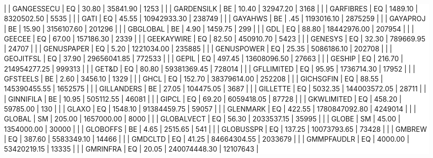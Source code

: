 |  | GANGESSECU | EQ | 30.80 | 35841.90 | 1253 |
|  | GARDENSILK | BE | 10.40 | 32947.20 | 3168 |
|  | GARFIBRES | EQ | 1489.10 | 8320502.50 | 5535 |
|  | GATI | EQ | 45.55 | 10942933.30 | 238749 |
|  | GAYAHWS | BE | .45 | 1193016.10 | 2875259 |
|  | GAYAPROJ | BE | 15.90 | 3156107.60 | 201296 |
|  | GBGLOBAL | BE | 4.90 | 1459.75 | 299 |
|  | GDL | EQ | 88.80 | 18442976.00 | 207954 |
|  | GEECEE | EQ | 67.00 | 157186.30 | 2339 |
|  | GEEKAYWIRE | EQ | 82.50 | 450910.70 | 5423 |
|  | GENESYS | EQ | 32.30 | 789669.95 | 24707 |
|  | GENUSPAPER | EQ | 5.20 | 1221034.00 | 235885 |
|  | GENUSPOWER | EQ | 25.35 | 5086186.10 | 202708 |
|  | GEOJITFSL | EQ | 37.90 | 29656041.85 | 772533 |
|  | GEPIL | EQ | 497.45 | 13608096.50 | 27663 |
|  | GESHIP | EQ | 216.70 | 214954277.25 | 999313 |
|  | GET&D | EQ | 80.80 | 59381369.45 | 728014 |
|  | GFLLIMITED | EQ | 95.95 | 1736714.30 | 17952 |
|  | GFSTEELS | BE | 2.60 | 3456.10 | 1329 |
|  | GHCL | EQ | 152.70 | 38379614.00 | 252208 |
|  | GICHSGFIN | EQ | 88.55 | 145390455.55 | 1652575 |
|  | GILLANDERS | BE | 27.05 | 104475.05 | 3687 |
|  | GILLETTE | EQ | 5032.35 | 144003572.05 | 28711 |
|  | GINNIFILA | BE | 10.95 | 505112.55 | 46081 |
|  | GIPCL | EQ | 69.20 | 6059418.05 | 87728 |
|  | GKWLIMITED | EQ | 458.20 | 59785.00 | 130 |
|  | GLAXO | EQ | 1548.10 | 91384459.75 | 59057 |
|  | GLENMARK | EQ | 422.55 | 1780847092.80 | 4249014 |
|  | GLOBAL | SM | 205.00 | 1657000.00 | 8000 |
|  | GLOBALVECT | EQ | 56.30 | 2033537.15 | 35995 |
|  | GLOBE | SM | 45.00 | 1354000.00 | 30000 |
|  | GLOBOFFS | BE | 4.65 | 2515.65 | 541 |
|  | GLOBUSSPR | EQ | 137.25 | 10073793.65 | 73428 |
|  | GMBREW | EQ | 387.60 | 5583349.10 | 14466 |
|  | GMDCLTD | EQ | 41.25 | 84664304.55 | 2033679 |
|  | GMMPFAUDLR | EQ | 4000.00 | 53420219.15 | 13335 |
|  | GMRINFRA | EQ | 20.05 | 240074448.30 | 12107643 |